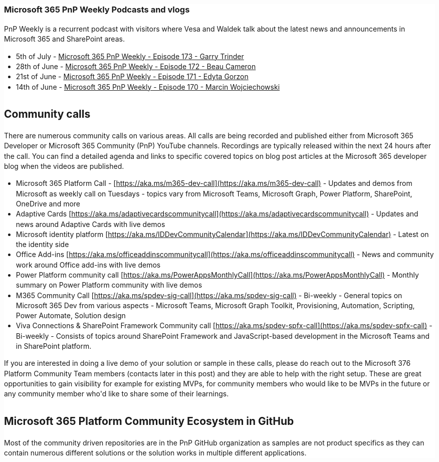
### Microsoft 365 PnP Weekly Podcasts and vlogs

PnP Weekly is a recurrent podcast with visitors where Vesa and Waldek talk about the latest news and announcements in Microsoft 365 and SharePoint areas.

* 5th of July - [Microsoft 365 PnP Weekly - Episode 173 - Garry Trinder](https://pnp.github.io/blog/microsoft-365-pnp-weekly/episode-173/)
* 28th of June - [Microsoft 365 PnP Weekly - Episode 172 - Beau Cameron](https://pnp.github.io/blog/microsoft-365-pnp-weekly/episode-172/)
* 21st of June - [Microsoft 365 PnP Weekly - Episode 171 - Edyta Gorzon](https://pnp.github.io/blog/microsoft-365-pnp-weekly/episode-171/)
* 14th of June - [Microsoft 365 PnP Weekly - Episode 170 -  Marcin Wojciechowski](https://pnp.github.io/blog/microsoft-365-pnp-weekly/episode-17)

## Community calls

There are numerous community calls on various areas. All calls are being recorded and published either from Microsoft 365 Developer or Microsoft 365 Community (PnP) YouTube channels. Recordings are typically released within the next 24 hours after the call. You can find a detailed agenda and links to specific covered topics on blog post articles at the Microsoft 365 developer blog when the videos are published.

*   Microsoft 365 Platform Call - [https://aka.ms/m365-dev-call](https://aka.ms/m365-dev-call) - Updates and demos from Microsoft as weekly call on Tuesdays - topics vary from Microsoft Teams, Microsoft Graph, Power Platform, SharePoint, OneDrive and more
*   Adaptive Cards [https://aka.ms/adaptivecardscommunitycall](https://aka.ms/adaptivecardscommunitycall) - Updates and news around Adaptive Cards with live demos
*   Microsoft identity platform [https://aka.ms/IDDevCommunityCalendar](https://aka.ms/IDDevCommunityCalendar) - Latest on the identity side
*   Office Add-ins [https://aka.ms/officeaddinscommunitycall](https://aka.ms/officeaddinscommunitycall) - News and community work around Office add-ins with live demos
*   Power Platform community call [https://aka.ms/PowerAppsMonthlyCall](https://aka.ms/PowerAppsMonthlyCall) - Monthly summary on Power Platform community with live demos
*   M365 Community Call [https://aka.ms/spdev-sig-call](https://aka.ms/spdev-sig-call) - Bi-weekly - General topics on Microsoft 365 Dev from various aspects - Microsoft Teams, Microsoft Graph Toolkit, Provisioning, Automation, Scripting, Power Automate, Solution design
*   Viva Connections & SharePoint Framework Community call [https://aka.ms/spdev-spfx-call](https://aka.ms/spdev-spfx-call) - Bi-weekly - Consists of topics around SharePoint Framework and JavaScript-based development in the Microsoft Teams and in SharePoint platform.

If you are interested in doing a live demo of your solution or sample in these calls, please do reach out to the Microsoft 376 Platform Community Team members (contacts later in this post) and they are able to help with the right setup. These are great opportunities to gain visibility for example for existing MVPs, for community members who would like to be MVPs in the future or any community member who'd like to share some of their learnings.

## Microsoft 365 Platform Community Ecosystem in GitHub


Most of the community driven repositories are in the PnP GitHub organization as samples are not product specifics as they can contain numerous different solutions or the solution works in multiple different applications.
